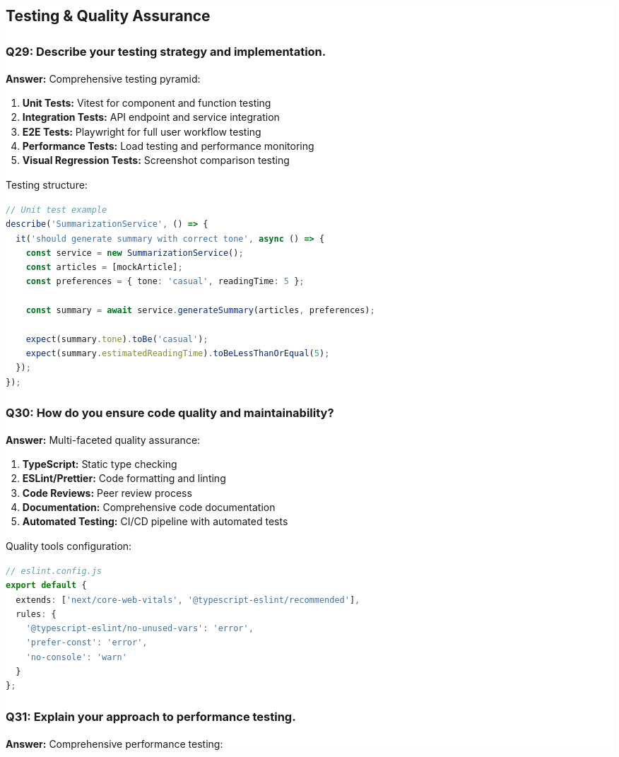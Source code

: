 
## Testing & Quality Assurance

### Q29: Describe your testing strategy and implementation.
**Answer:** Comprehensive testing pyramid:

1. **Unit Tests:** Vitest for component and function testing
2. **Integration Tests:** API endpoint and service integration
3. **E2E Tests:** Playwright for full user workflow testing
4. **Performance Tests:** Load testing and performance monitoring
5. **Visual Regression Tests:** Screenshot comparison testing

Testing structure:
```typescript
// Unit test example
describe('SummarizationService', () => {
  it('should generate summary with correct tone', async () => {
    const service = new SummarizationService();
    const articles = [mockArticle];
    const preferences = { tone: 'casual', readingTime: 5 };
    
    const summary = await service.generateSummary(articles, preferences);
    
    expect(summary.tone).toBe('casual');
    expect(summary.estimatedReadingTime).toBeLessThanOrEqual(5);
  });
});
```

### Q30: How do you ensure code quality and maintainability?
**Answer:** Multi-faceted quality assurance:

1. **TypeScript:** Static type checking
2. **ESLint/Prettier:** Code formatting and linting
3. **Code Reviews:** Peer review process
4. **Documentation:** Comprehensive code documentation
5. **Automated Testing:** CI/CD pipeline with automated tests

Quality tools configuration:
```typescript
// eslint.config.js
export default {
  extends: ['next/core-web-vitals', '@typescript-eslint/recommended'],
  rules: {
    '@typescript-eslint/no-unused-vars': 'error',
    'prefer-const': 'error',
    'no-console': 'warn'
  }
};
```

### Q31: Explain your approach to performance testing.
**Answer:** Comprehensive performance testing:
